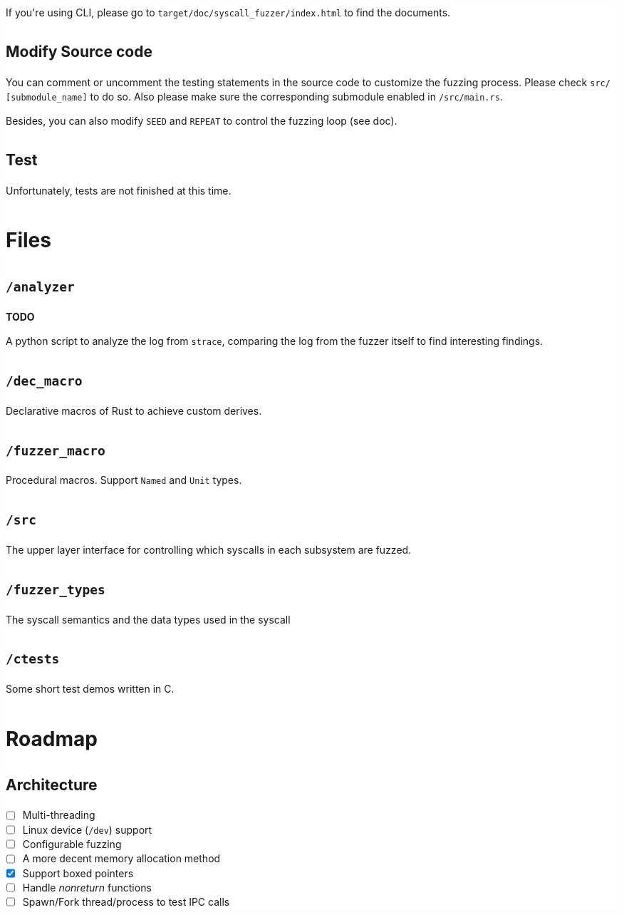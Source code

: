 If you're using CLI, please go to `target/doc/syscall_fuzzer/index.html` to find the documents.

## Modify Source code

You can comment or uncomment the testing statements in the source code to customize the fuzzing process. Please check `src/[submodule_name]` to do so. Also please make sure the corresponding submodule enabled in `/src/main.rs`.

Besides, you can also modify `SEED` and `REPEAT` to control the fuzzing loop (see doc).

## Test

Unfortunately, tests are not finished at this time.

# Files

## `/analyzer`

**TODO**

A python script to analyze the log from `strace`, comparing the log from the fuzzer itself to find interesting findings.

## `/dec_macro`

Declarative macros of Rust to achieve custom derives.

## `/fuzzer_macro`

Procedural macros. Support `Named` and `Unit` types.

## `/src`

The upper layer interface for controlling which syscalls in each subsystem are fuzzed.

## `/fuzzer_types`

The syscall semantics and the data types used in the syscall

## `/ctests`

Some short test demos written in C.

# Roadmap

## Architecture

- [ ] Multi-threading 
- [ ] Linux device (`/dev`) support
- [ ] Configurable fuzzing
- [ ] A more decent memory allocation method
- [X] Support boxed pointers
- [ ] Handle *nonreturn* functions
- [ ] Spawn/Fork thread/process to test IPC calls
